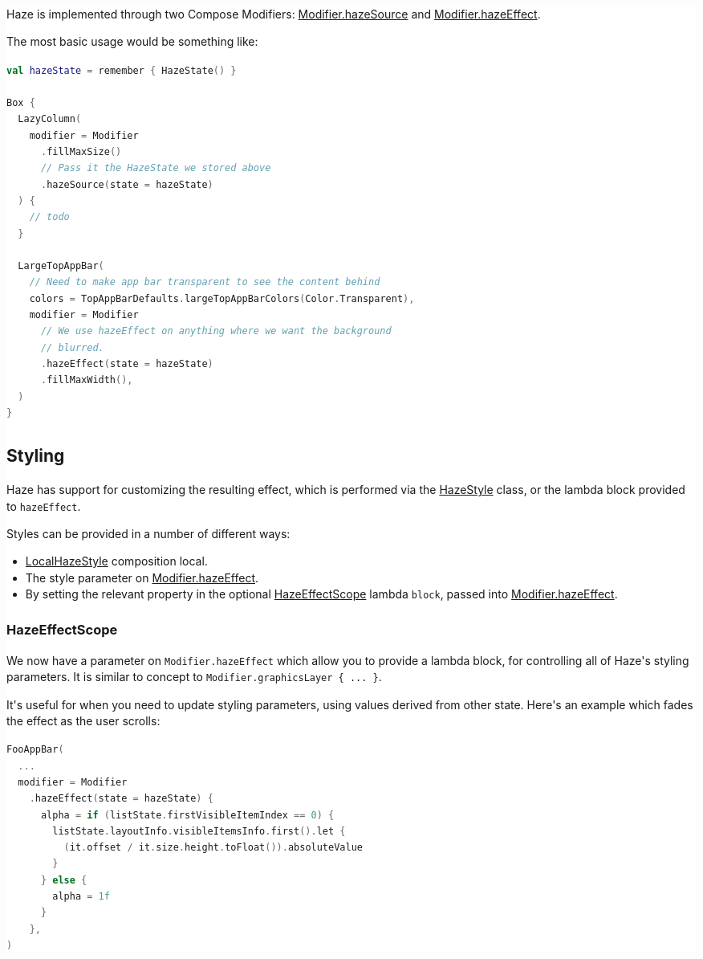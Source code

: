 Haze is implemented through two Compose Modifiers: [Modifier.hazeSource](api/haze/dev.chrisbanes.haze/haze-source.html) and [Modifier.hazeEffect](api/haze/dev.chrisbanes.haze/haze-effect.html).

The most basic usage would be something like:

``` kotlin hl_lines="1 7-8 17-19"
val hazeState = remember { HazeState() }

Box {
  LazyColumn(
    modifier = Modifier
      .fillMaxSize()
      // Pass it the HazeState we stored above
      .hazeSource(state = hazeState)
  ) {
    // todo
  }

  LargeTopAppBar(
    // Need to make app bar transparent to see the content behind
    colors = TopAppBarDefaults.largeTopAppBarColors(Color.Transparent),
    modifier = Modifier
      // We use hazeEffect on anything where we want the background
      // blurred.
      .hazeEffect(state = hazeState)
      .fillMaxWidth(),
  )
}
```

## Styling

Haze has support for customizing the resulting effect, which is performed via the [HazeStyle](api/haze/dev.chrisbanes.haze/-haze-style/) class, or the lambda block provided to `hazeEffect`.

Styles can be provided in a number of different ways:

- [LocalHazeStyle](api/haze/dev.chrisbanes.haze/-local-haze-style.html) composition local.
- The style parameter on [Modifier.hazeEffect](api/haze/dev.chrisbanes.haze/haze-effect.html).
- By setting the relevant property in the optional [HazeEffectScope](api/haze/dev.chrisbanes.haze/-haze-effect-scope/) lambda `block`, passed into [Modifier.hazeEffect](api/haze/dev.chrisbanes.haze/haze-effect.html).

### HazeEffectScope

We now have a parameter on `Modifier.hazeEffect` which allow you to provide a lambda block, for controlling all of Haze's styling parameters. It is similar to concept to `Modifier.graphicsLayer { ... }`.

It's useful for when you need to update styling parameters, using values derived from other state. Here's an example which fades the effect as the user scrolls:

```kotlin
FooAppBar(
  ...
  modifier = Modifier
    .hazeEffect(state = hazeState) {
      alpha = if (listState.firstVisibleItemIndex == 0) {
        listState.layoutInfo.visibleItemsInfo.first().let {
          (it.offset / it.size.height.toFloat()).absoluteValue
        }
      } else {
        alpha = 1f
      }
    },
)
```